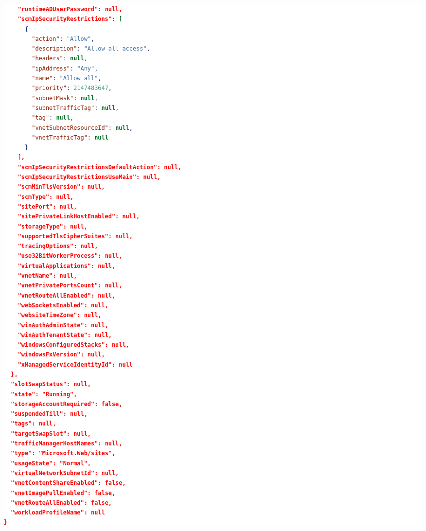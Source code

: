 ```json
    "runtimeADUserPassword": null,
    "scmIpSecurityRestrictions": [
      {
        "action": "Allow",
        "description": "Allow all access",
        "headers": null,
        "ipAddress": "Any",
        "name": "Allow all",
        "priority": 2147483647,
        "subnetMask": null,
        "subnetTrafficTag": null,
        "tag": null,
        "vnetSubnetResourceId": null,
        "vnetTrafficTag": null
      }
    ],
    "scmIpSecurityRestrictionsDefaultAction": null,
    "scmIpSecurityRestrictionsUseMain": null,
    "scmMinTlsVersion": null,
    "scmType": null,
    "sitePort": null,
    "sitePrivateLinkHostEnabled": null,
    "storageType": null,
    "supportedTlsCipherSuites": null,
    "tracingOptions": null,
    "use32BitWorkerProcess": null,
    "virtualApplications": null,
    "vnetName": null,
    "vnetPrivatePortsCount": null,
    "vnetRouteAllEnabled": null,
    "webSocketsEnabled": null,
    "websiteTimeZone": null,
    "winAuthAdminState": null,
    "winAuthTenantState": null,
    "windowsConfiguredStacks": null,
    "windowsFxVersion": null,
    "xManagedServiceIdentityId": null
  },
  "slotSwapStatus": null,
  "state": "Running",
  "storageAccountRequired": false,
  "suspendedTill": null,
  "tags": null,
  "targetSwapSlot": null,
  "trafficManagerHostNames": null,
  "type": "Microsoft.Web/sites",
  "usageState": "Normal",
  "virtualNetworkSubnetId": null,
  "vnetContentShareEnabled": false,
  "vnetImagePullEnabled": false,
  "vnetRouteAllEnabled": false,
  "workloadProfileName": null
}
```
